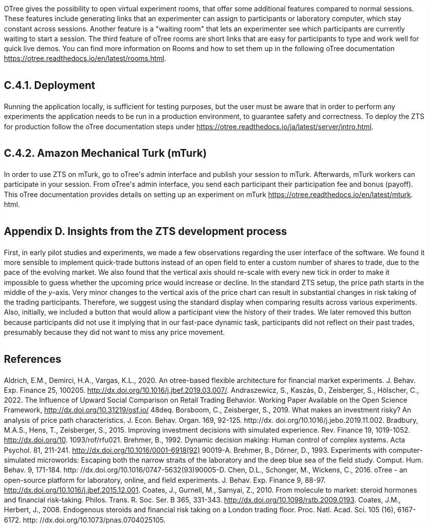 OTree gives the possibility to open virtual experiment rooms, that offer some additional features compared to normal sessions. These features include generating links that an experimenter can assign to participants or laboratory computer, which stay constant across sessions. Another feature is a "waiting room" that lets an experimenter see which participants are currently waiting to start a session. The third feature of oTree rooms are short links that are easy for participants to type and work well for quick live demos. You can find more information on Rooms and how to set them up in the following oTree documentation https://otree.readthedocs.io/en/latest/rooms.html.

## C.4.1. Deployment

Running the application locally, is sufficient for testing purposes, but the user must be aware that in order to perform any experiments the application needs to be run in a production environment, to guarantee safety and correctness. To deploy the ZTS for production follow the oTree documentation steps under https://otree.readthedocs.io/ja/latest/server/intro.html.

## C.4.2. Amazon Mechanical Turk (mTurk)

In order to use ZTS on mTurk, go to oTree's admin interface and publish your session to mTurk. Afterwards, mTurk workers can participate in your session. From oTree's admin interface, you send each participant their participation fee and bonus (payoff). This oTree documentation provides details on setting up an experiment on mTurk https://otree.readthedocs.io/en/latest/mturk. html.

## Appendix D. Insights from the ZTS development process

First, in early pilot studies and experiments, we made a few observations regarding the user interface of the software. We found it more sensible to implement quick-trade buttons instead of an open field to enter a custom number of shares to trade, due to the pace of the evolving market. We also found that the vertical axis should re-scale with every new tick in order to make it impossible to guess whether the upcoming price would increase
or decline. In the standard ZTS setup, the price path starts in the middle of the $y$-axis. Very minor changes to the vertical axis of the price chart can result in substantial changes in risk taking of the trading participants. Therefore, we suggest using the standard display when comparing results across various experiments. Also, initially, we included a button that would allow a participant view the history of their trades. We later removed this button because participants did not use it implying that in our fast-pace dynamic task, participants did not reflect on their past trades, presumably because they did not want to miss any price movement.

## References

Aldrich, E.M., Demirci, H.A., Vargas, K.L., 2020. An otree-based flexible architecture for financial market experiments. J. Behav. Exp. Finance 25, 100205. http://dx.doi.org/10.1016/j.jbef.2019.03.007/.
Andraszewicz, S., Kaszás, D., Zeisberger, S., Hölscher, C., 2022. The Influence of Upward Social Comparison on Retail Trading Behavior. Working Paper Available on the Open Science Framework, http://dx.doi.org/10.31219/osf.io/ 48deq.
Borsboom, C., Zeisberger, S., 2019. What makes an investment risky? An analysis of price path characteristics. J. Econ. Behav. Organ. 169, 92-125. http://dx. doi.org/10.1016/j.jebo.2019.11.002.
Bradbury, M.A.S., Hens, T., Zeisberger, S., 2015. Improving investment decisions with simulated experience. Rev. Finance 19, 1019-1052. http://dx.doi.org/10. 1093/rof/rfu021.
Brehmer, B., 1992. Dynamic decision making: Human control of complex systems. Acta Psychol. 81, 211-241. http://dx.doi.org/10.1016/0001-6918(92) 90019-A.
Brehmer, B., Dörner, D., 1993. Experiments with computer-simulated microworlds: Escaping both the narrow straits of the laboratory and the deep blue sea of the field study. Comput. Hum. Behav. 9, 171-184. http: //dx.doi.org/10.1016/0747-5632(93)90005-D.
Chen, D.L., Schonger, M., Wickens, C., 2016. oTree - an open-source platform for laboratory, online, and field experiments. J. Behav. Exp. Finance 9, 88-97. http://dx.doi.org/10.1016/j.jbef.2015.12.001.
Coates, J., Gurnell, M., Sarnyai, Z., 2010. From molecule to market: steroid hormones and financial risk-taking. Philos. Trans. R. Soc. Ser. B 365, 331-343. http://dx.doi.org/10.1098/rstb.2009.0193.
Coates, J.M., Herbert, J., 2008. Endogenous steroids and financial risk taking on a London trading floor. Proc. Natl. Acad. Sci. 105 (16), 6167-6172. http: //dx.doi.org/10.1073/pnas.0704025105.